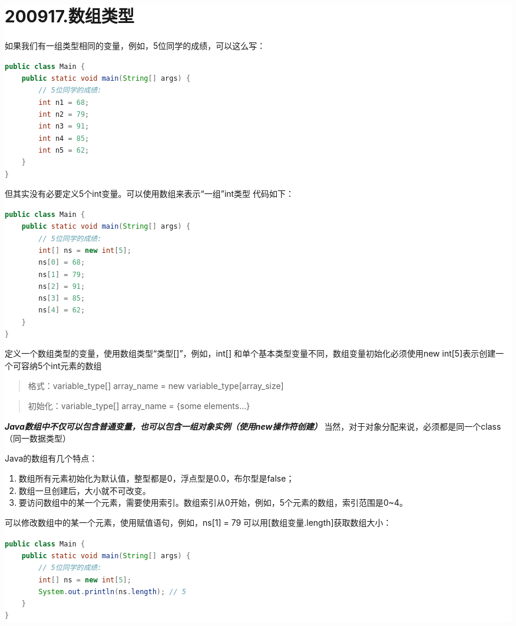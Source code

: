 # 200917.数组类型

如果我们有一组类型相同的变量，例如，5位同学的成绩，可以这么写：
```java
public class Main {
    public static void main(String[] args) {
        // 5位同学的成绩:
        int n1 = 68;
        int n2 = 79;
        int n3 = 91;
        int n4 = 85;
        int n5 = 62;
    }
}
```

但其实没有必要定义5个int变量。可以使用数组来表示“一组”int类型
代码如下：
```java
public class Main {
    public static void main(String[] args) {
        // 5位同学的成绩:
        int[] ns = new int[5];
        ns[0] = 68;
        ns[1] = 79;
        ns[2] = 91;
        ns[3] = 85;
        ns[4] = 62;   
    }
}
```

定义一个数组类型的变量，使用数组类型“类型[]”，例如，int[]
和单个基本类型变量不同，数组变量初始化必须使用new int[5]表示创建一个可容纳5个int元素的数组

> 格式：variable_type[] array_name = new variable_type[array_size]  

> 初始化：variable_type[] array_name = {some elements...} 

***Java数组中不仅可以包含普通变量，也可以包含一组对象实例（使用new操作符创建）***
当然，对于对象分配来说，必须都是同一个class（同一数据类型）

Java的数组有几个特点：
1. 数组所有元素初始化为默认值，整型都是0，浮点型是0.0，布尔型是false；
2. 数组一旦创建后，大小就不可改变。
3. 要访问数组中的某一个元素，需要使用索引。数组索引从0开始，例如，5个元素的数组，索引范围是0~4。

可以修改数组中的某一个元素，使用赋值语句，例如，ns[1] = 79
可以用[数组变量.length]获取数组大小：

```java
public class Main {
    public static void main(String[] args) {
        // 5位同学的成绩:
        int[] ns = new int[5];
        System.out.println(ns.length); // 5
    }
}
```
